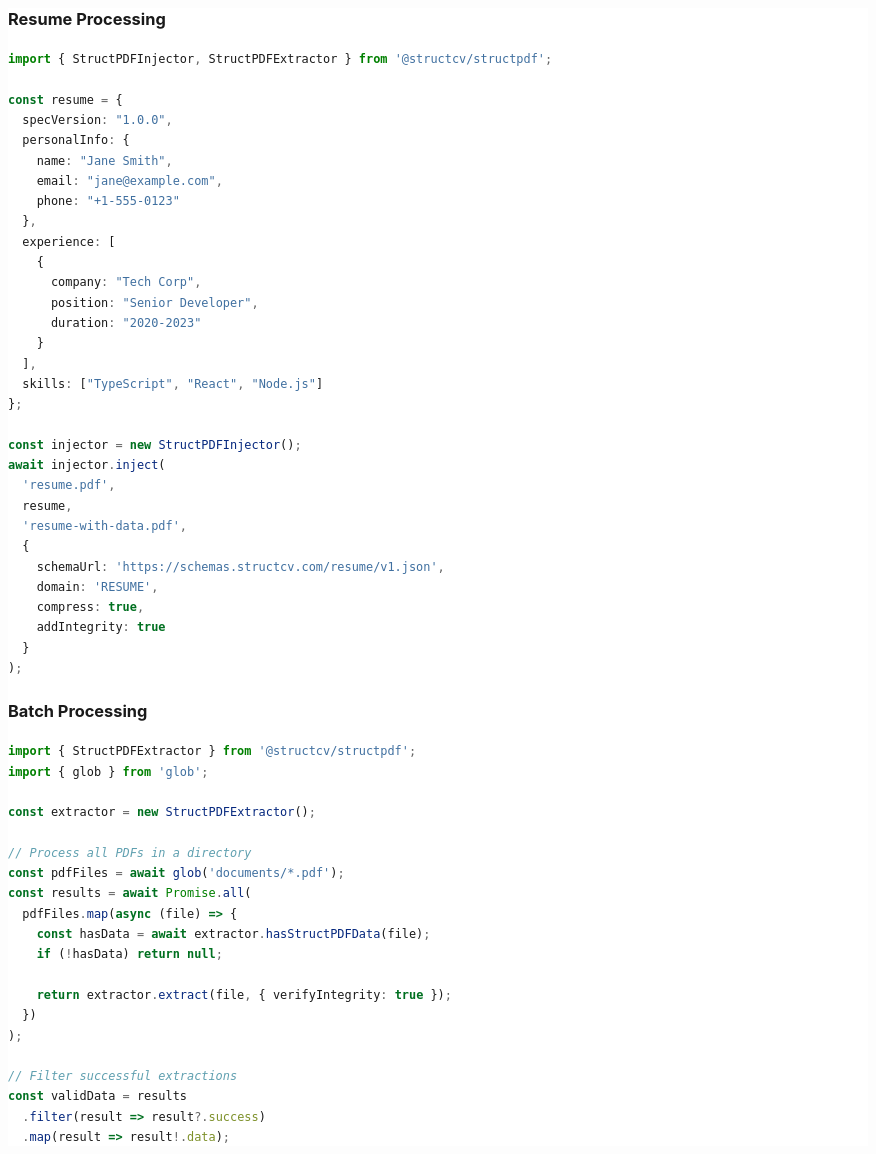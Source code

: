 ### Resume Processing

```typescript
import { StructPDFInjector, StructPDFExtractor } from '@structcv/structpdf';

const resume = {
  specVersion: "1.0.0",
  personalInfo: {
    name: "Jane Smith",
    email: "jane@example.com",
    phone: "+1-555-0123"
  },
  experience: [
    {
      company: "Tech Corp",
      position: "Senior Developer",
      duration: "2020-2023"
    }
  ],
  skills: ["TypeScript", "React", "Node.js"]
};

const injector = new StructPDFInjector();
await injector.inject(
  'resume.pdf',
  resume,
  'resume-with-data.pdf',
  {
    schemaUrl: 'https://schemas.structcv.com/resume/v1.json',
    domain: 'RESUME',
    compress: true,
    addIntegrity: true
  }
);
```

### Batch Processing

```typescript
import { StructPDFExtractor } from '@structcv/structpdf';
import { glob } from 'glob';

const extractor = new StructPDFExtractor();

// Process all PDFs in a directory
const pdfFiles = await glob('documents/*.pdf');
const results = await Promise.all(
  pdfFiles.map(async (file) => {
    const hasData = await extractor.hasStructPDFData(file);
    if (!hasData) return null;
    
    return extractor.extract(file, { verifyIntegrity: true });
  })
);

// Filter successful extractions
const validData = results
  .filter(result => result?.success)
  .map(result => result!.data);
```
